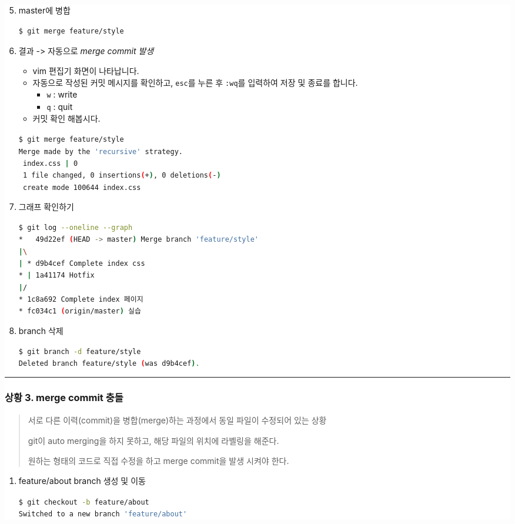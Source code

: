 5. master에 병합

   ```bash
   $ git merge feature/style
   ```

6. 결과 -> 자동으로 *merge commit 발생*

   * vim 편집기 화면이 나타납니다.
   * 자동으로 작성된 커밋 메시지를 확인하고, `esc`를 누른 후 `:wq`를 입력하여 저장 및 종료를 합니다.
      * `w` : write
      * `q` : quit
   * 커밋  확인 해봅시다.

   ```bash
   $ git merge feature/style
   Merge made by the 'recursive' strategy.
    index.css | 0
    1 file changed, 0 insertions(+), 0 deletions(-)
    create mode 100644 index.css
   ```

7. 그래프 확인하기

   ```bash
   $ git log --oneline --graph
   *   49d22ef (HEAD -> master) Merge branch 'feature/style'
   |\
   | * d9b4cef Complete index css
   * | 1a41174 Hotfix
   |/
   * 1c8a692 Complete index 페이지
   * fc034c1 (origin/master) 실습
   ```

8. branch 삭제

   ```bash
   $ git branch -d feature/style
   Deleted branch feature/style (was d9b4cef).
   ```

---

### 상황 3. merge commit 충돌

> 서로 다른 이력(commit)을 병합(merge)하는 과정에서 동일 파일이 수정되어 있는 상황
>
> git이 auto merging을 하지 못하고, 해당 파일의 위치에 라벨링을 해준다.
>
> 원하는 형태의 코드로 직접 수정을 하고 merge commit을 발생 시켜야 한다.

1. feature/about branch 생성 및 이동

   ```bash
   $ git checkout -b feature/about
   Switched to a new branch 'feature/about'
   ```
